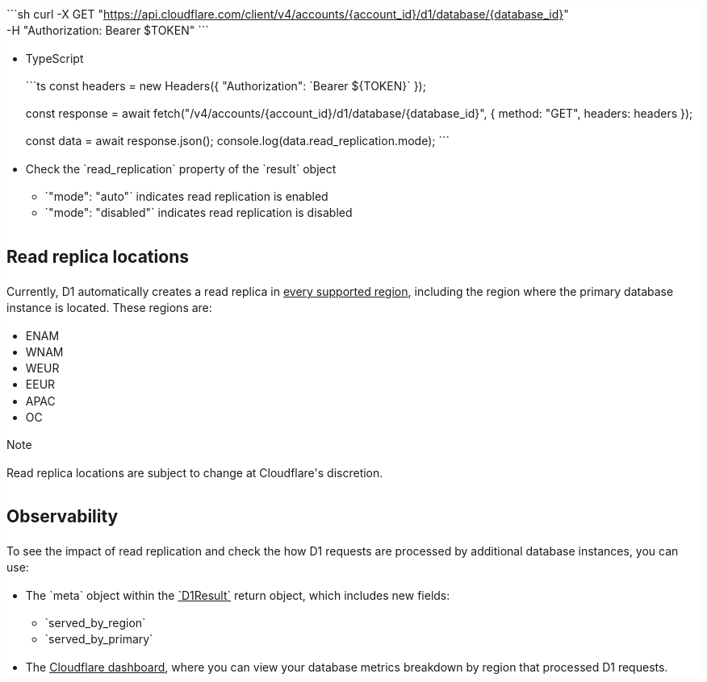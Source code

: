   \`\`\`sh
  curl -X GET "https://api.cloudflare.com/client/v4/accounts/{account_id}/d1/database/{database_id}" \
    -H "Authorization: Bearer $TOKEN"
  \`\`\`

* TypeScript

  \`\`\`ts
  const headers = new Headers({
    "Authorization": \`Bearer ${TOKEN}\`
  });

  const response = await fetch("/v4/accounts/{account_id}/d1/database/{database_id}", {
    method: "GET",
    headers: headers
  });

  const data = await response.json();
  console.log(data.read_replication.mode);
  \`\`\`

- Check the \`read_replication\` property of the \`result\` object

  * \`"mode": "auto"\` indicates read replication is enabled
  * \`"mode": "disabled"\` indicates read replication is disabled

## Read replica locations

Currently, D1 automatically creates a read replica in [every supported region](https://developers.cloudflare.com/d1/configuration/data-location/#available-location-hints), including the region where the primary database instance is located. These regions are:

* ENAM
* WNAM
* WEUR
* EEUR
* APAC
* OC

Note

Read replica locations are subject to change at Cloudflare's discretion.

## Observability

To see the impact of read replication and check the how D1 requests are processed by additional database instances, you can use:

* The \`meta\` object within the [\`D1Result\`](https://developers.cloudflare.com/d1/worker-api/return-object/#d1result) return object, which includes new fields:

  * \`served_by_region\`
  * \`served_by_primary\`

* The [Cloudflare dashboard](https://dash.cloudflare.com/?to=/:account/workers/d1), where you can view your database metrics breakdown by region that processed D1 requests.

